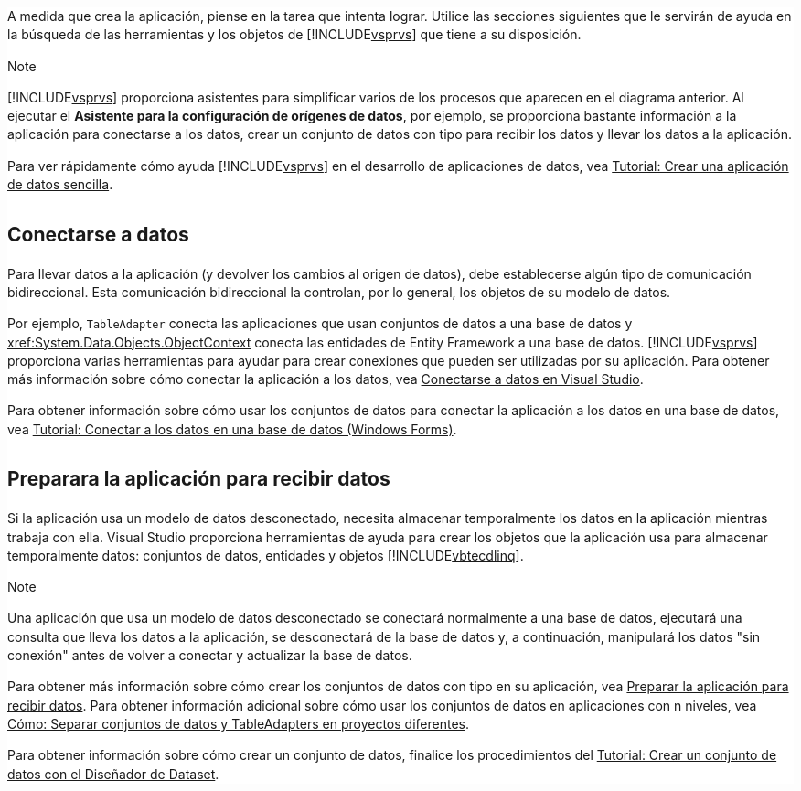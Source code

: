  A medida que crea la aplicación, piense en la tarea que intenta lograr.  Utilice las secciones siguientes que le servirán de ayuda en la búsqueda de las herramientas y los objetos de [!INCLUDE[vsprvs](../code-quality/includes/vsprvs_md.md)] que tiene a su disposición.  
  
> [!NOTE]
>  [!INCLUDE[vsprvs](../code-quality/includes/vsprvs_md.md)] proporciona asistentes para simplificar varios de los procesos que aparecen en el diagrama anterior.  Al ejecutar el **Asistente para la configuración de orígenes de datos**, por ejemplo, se proporciona bastante información a la aplicación para conectarse a los datos, crear un conjunto de datos con tipo para recibir los datos y llevar los datos a la aplicación.  
  
 Para ver rápidamente cómo ayuda [!INCLUDE[vsprvs](../code-quality/includes/vsprvs_md.md)] en el desarrollo de aplicaciones de datos, vea [Tutorial: Crear una aplicación de datos sencilla](../Topic/Walkthrough:%20Creating%20a%20Simple%20Data%20Application.md).  
  
## Conectarse a datos  
 Para llevar datos a la aplicación \(y devolver los cambios al origen de datos\), debe establecerse algún tipo de comunicación bidireccional.  Esta comunicación bidireccional la controlan, por lo general, los objetos de su modelo de datos.  
  
 Por ejemplo, `TableAdapter` conecta las aplicaciones que usan conjuntos de datos a una base de datos y <xref:System.Data.Objects.ObjectContext> conecta las entidades de Entity Framework a una base de datos.  [!INCLUDE[vsprvs](../code-quality/includes/vsprvs_md.md)] proporciona varias herramientas para ayudar para crear conexiones que pueden ser utilizadas por su aplicación.  Para obtener más información sobre cómo conectar la aplicación a los datos, vea [Conectarse a datos en Visual Studio](../data-tools/connecting-to-data-in-visual-studio.md).  
  
 Para obtener información sobre cómo usar los conjuntos de datos para conectar la aplicación a los datos en una base de datos, vea [Tutorial: Conectar a los datos en una base de datos \(Windows Forms\)](../Topic/Walkthrough:%20Connecting%20to%20Data%20in%20a%20Database%20\(Windows%20Forms\).md).  
  
## Preparara la aplicación para recibir datos  
 Si la aplicación usa un modelo de datos desconectado, necesita almacenar temporalmente los datos en la aplicación mientras trabaja con ella.  Visual Studio proporciona herramientas de ayuda para crear los objetos que la aplicación usa para almacenar temporalmente datos: conjuntos de datos, entidades y objetos [!INCLUDE[vbtecdlinq](../data-tools/includes/vbtecdlinq_md.md)].  
  
> [!NOTE]
>  Una aplicación que usa un modelo de datos desconectado se conectará normalmente a una base de datos, ejecutará una consulta que lleva los datos a la aplicación, se desconectará de la base de datos y, a continuación, manipulará los datos "sin conexión" antes de volver a conectar y actualizar la base de datos.  
  
 Para obtener más información sobre cómo crear los conjuntos de datos con tipo en su aplicación, vea [Preparar la aplicación para recibir datos](../Topic/Preparing%20Your%20Application%20to%20Receive%20Data.md).  Para obtener información adicional sobre cómo usar los conjuntos de datos en aplicaciones con n niveles, vea [Cómo: Separar conjuntos de datos y TableAdapters en proyectos diferentes](../data-tools/separate-datasets-and-tableadapters-into-different-projects.md).  
  
 Para obtener información sobre cómo crear un conjunto de datos, finalice los procedimientos del [Tutorial: Crear un conjunto de datos con el Diseñador de Dataset](../data-tools/walkthrough-creating-a-dataset-with-the-dataset-designer.md).  
  